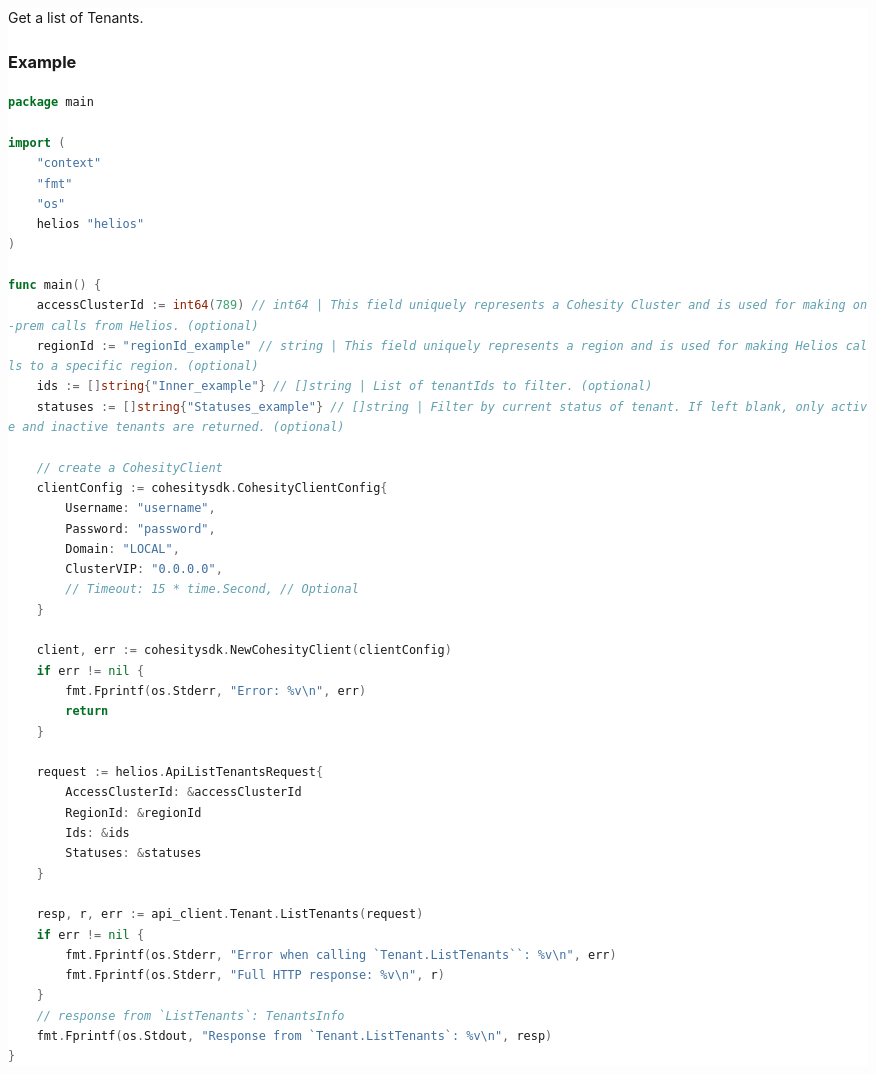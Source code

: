 Get a list of Tenants.

### Example

```go
package main

import (
    "context"
    "fmt"
    "os"
    helios "helios"
)

func main() {
    accessClusterId := int64(789) // int64 | This field uniquely represents a Cohesity Cluster and is used for making on-prem calls from Helios. (optional)
    regionId := "regionId_example" // string | This field uniquely represents a region and is used for making Helios calls to a specific region. (optional)
    ids := []string{"Inner_example"} // []string | List of tenantIds to filter. (optional)
    statuses := []string{"Statuses_example"} // []string | Filter by current status of tenant. If left blank, only active and inactive tenants are returned. (optional)

    // create a CohesityClient
    clientConfig := cohesitysdk.CohesityClientConfig{
        Username: "username",
        Password: "password",
        Domain: "LOCAL",
        ClusterVIP: "0.0.0.0",
        // Timeout: 15 * time.Second, // Optional 
    }

    client, err := cohesitysdk.NewCohesityClient(clientConfig)
    if err != nil {
        fmt.Fprintf(os.Stderr, "Error: %v\n", err)
        return
    }

    request := helios.ApiListTenantsRequest{
        AccessClusterId: &accessClusterId
        RegionId: &regionId
        Ids: &ids
        Statuses: &statuses
    }

    resp, r, err := api_client.Tenant.ListTenants(request)
    if err != nil {
        fmt.Fprintf(os.Stderr, "Error when calling `Tenant.ListTenants``: %v\n", err)
        fmt.Fprintf(os.Stderr, "Full HTTP response: %v\n", r)
    }
    // response from `ListTenants`: TenantsInfo
    fmt.Fprintf(os.Stdout, "Response from `Tenant.ListTenants`: %v\n", resp)
}
```
